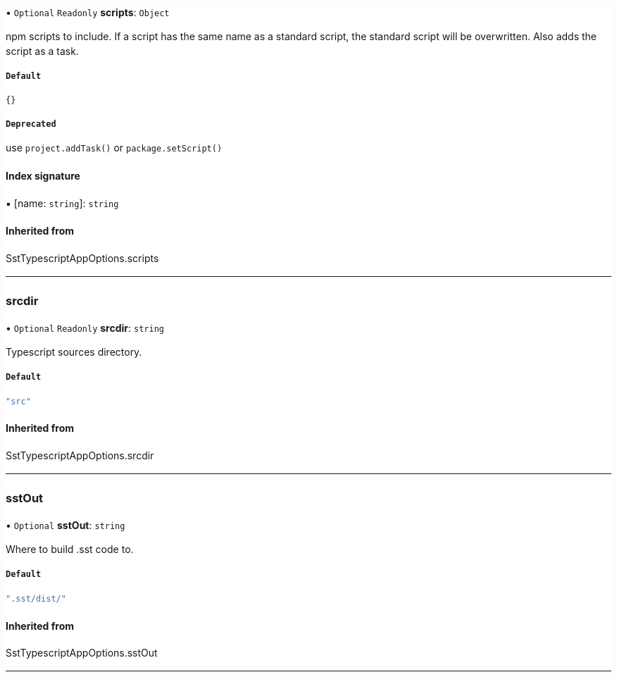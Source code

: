 • `Optional` `Readonly` **scripts**: `Object`

npm scripts to include. If a script has the same name as a standard script,
the standard script will be overwritten.
Also adds the script as a task.

**`Default`**

```ts
{}
```

**`Deprecated`**

use `project.addTask()` or `package.setScript()`

#### Index signature

▪ [name: `string`]: `string`

#### Inherited from

SstTypescriptAppOptions.scripts

___

### srcdir

• `Optional` `Readonly` **srcdir**: `string`

Typescript sources directory.

**`Default`**

```ts
"src"
```

#### Inherited from

SstTypescriptAppOptions.srcdir

___

### sstOut

• `Optional` **sstOut**: `string`

Where to build .sst code to.

**`Default`**

```ts
".sst/dist/"
```

#### Inherited from

SstTypescriptAppOptions.sstOut

___
